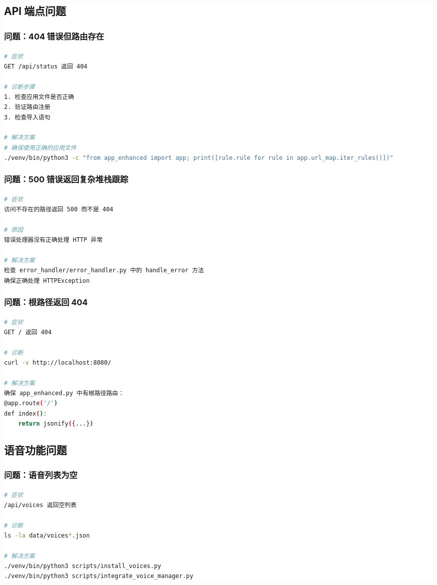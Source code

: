 ## API 端点问题

### 问题：404 错误但路由存在
```bash
# 症状
GET /api/status 返回 404

# 诊断步骤
1. 检查应用文件是否正确
2. 验证路由注册
3. 检查导入语句

# 解决方案
# 确保使用正确的应用文件
./venv/bin/python3 -c "from app_enhanced import app; print([rule.rule for rule in app.url_map.iter_rules()])"
```

### 问题：500 错误返回复杂堆栈跟踪
```bash
# 症状
访问不存在的路径返回 500 而不是 404

# 原因
错误处理器没有正确处理 HTTP 异常

# 解决方案
检查 error_handler/error_handler.py 中的 handle_error 方法
确保正确处理 HTTPException
```

### 问题：根路径返回 404
```bash
# 症状
GET / 返回 404

# 诊断
curl -v http://localhost:8080/

# 解决方案
确保 app_enhanced.py 中有根路径路由：
@app.route('/')
def index():
    return jsonify({...})
```

## 语音功能问题

### 问题：语音列表为空
```bash
# 症状
/api/voices 返回空列表

# 诊断
ls -la data/voices*.json

# 解决方案
./venv/bin/python3 scripts/install_voices.py
./venv/bin/python3 scripts/integrate_voice_manager.py
```
